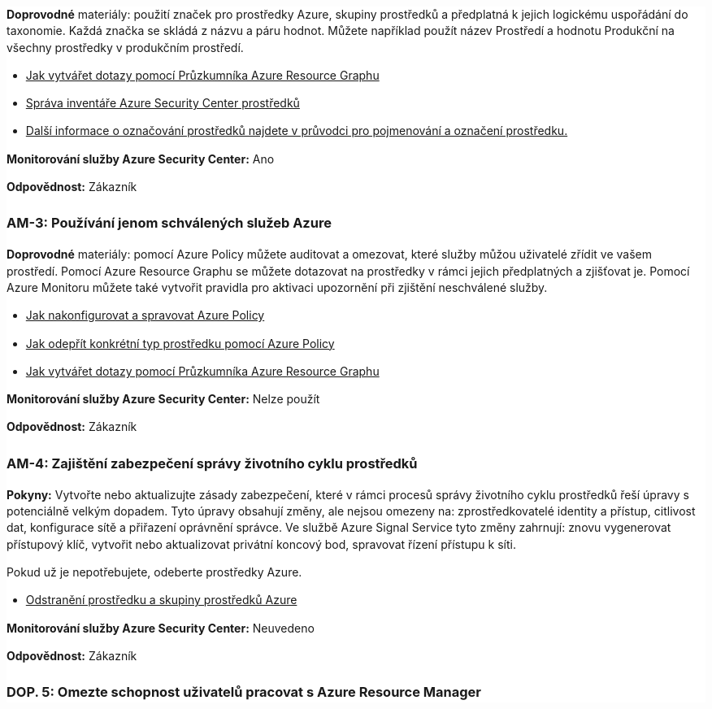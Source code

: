 **Doprovodné** materiály: použití značek pro prostředky Azure, skupiny prostředků a předplatná k jejich logickému uspořádání do taxonomie. Každá značka se skládá z názvu a páru hodnot. Můžete například použít název Prostředí a hodnotu Produkční na všechny prostředky v produkčním prostředí.

- [Jak vytvářet dotazy pomocí Průzkumníka Azure Resource Graphu](../governance/resource-graph/first-query-portal.md)

- [Správa inventáře Azure Security Center prostředků](../security-center/asset-inventory.md)

- [Další informace o označování prostředků najdete v průvodci pro pojmenování a označení prostředku.](https://docs.microsoft.com/azure/cloud-adoption-framework/decision-guides/resource-tagging/?toc=/azure/azure-resource-manager/management/toc.json)

**Monitorování služby Azure Security Center:** Ano

**Odpovědnost:** Zákazník

### <a name="am-3-use-only-approved-azure-services"></a>AM-3: Používání jenom schválených služeb Azure

**Doprovodné** materiály: pomocí Azure Policy můžete auditovat a omezovat, které služby můžou uživatelé zřídit ve vašem prostředí. Pomocí Azure Resource Graphu se můžete dotazovat na prostředky v rámci jejich předplatných a zjišťovat je. Pomocí Azure Monitoru můžete také vytvořit pravidla pro aktivaci upozornění při zjištění neschválené služby.

- [Jak nakonfigurovat a spravovat Azure Policy](../governance/policy/tutorials/create-and-manage.md)

- [Jak odepřít konkrétní typ prostředku pomocí Azure Policy](../governance/policy/samples/built-in-policies.md#general)

- [Jak vytvářet dotazy pomocí Průzkumníka Azure Resource Graphu](../governance/resource-graph/first-query-portal.md)

**Monitorování služby Azure Security Center:** Nelze použít

**Odpovědnost:** Zákazník

### <a name="am-4-ensure-security-of-asset-lifecycle-management"></a>AM-4: Zajištění zabezpečení správy životního cyklu prostředků

**Pokyny:** Vytvořte nebo aktualizujte zásady zabezpečení, které v rámci procesů správy životního cyklu prostředků řeší úpravy s potenciálně velkým dopadem. Tyto úpravy obsahují změny, ale nejsou omezeny na: zprostředkovatelé identity a přístup, citlivost dat, konfigurace sítě a přiřazení oprávnění správce. Ve službě Azure Signal Service tyto změny zahrnují: znovu vygenerovat přístupový klíč, vytvořit nebo aktualizovat privátní koncový bod, spravovat řízení přístupu k síti.

Pokud už je nepotřebujete, odeberte prostředky Azure.

- [Odstranění prostředku a skupiny prostředků Azure](../azure-resource-manager/management/delete-resource-group.md)

**Monitorování služby Azure Security Center:** Neuvedeno

**Odpovědnost:** Zákazník

### <a name="am-5-limit-users-ability-to-interact-with-azure-resource-manager"></a>DOP. 5: Omezte schopnost uživatelů pracovat s Azure Resource Manager
